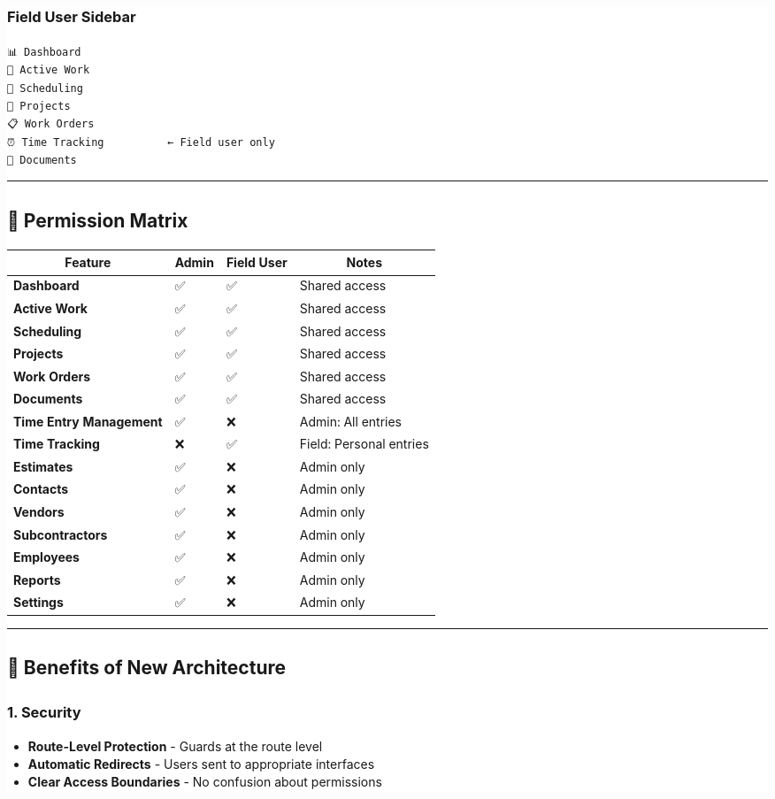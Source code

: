 ### **Field User Sidebar**

```
📊 Dashboard
💼 Active Work
📅 Scheduling
📁 Projects
📋 Work Orders
⏰ Time Tracking          ← Field user only
📁 Documents
```

---

## 🔐 **Permission Matrix**

| Feature                   | Admin | Field User | Notes                   |
| ------------------------- | ----- | ---------- | ----------------------- |
| **Dashboard**             | ✅    | ✅         | Shared access           |
| **Active Work**           | ✅    | ✅         | Shared access           |
| **Scheduling**            | ✅    | ✅         | Shared access           |
| **Projects**              | ✅    | ✅         | Shared access           |
| **Work Orders**           | ✅    | ✅         | Shared access           |
| **Documents**             | ✅    | ✅         | Shared access           |
| **Time Entry Management** | ✅    | ❌         | Admin: All entries      |
| **Time Tracking**         | ❌    | ✅         | Field: Personal entries |
| **Estimates**             | ✅    | ❌         | Admin only              |
| **Contacts**              | ✅    | ❌         | Admin only              |
| **Vendors**               | ✅    | ❌         | Admin only              |
| **Subcontractors**        | ✅    | ❌         | Admin only              |
| **Employees**             | ✅    | ❌         | Admin only              |
| **Reports**               | ✅    | ❌         | Admin only              |
| **Settings**              | ✅    | ❌         | Admin only              |

---

## 🚀 **Benefits of New Architecture**

### **1. Security**

- **Route-Level Protection** - Guards at the route level
- **Automatic Redirects** - Users sent to appropriate interfaces
- **Clear Access Boundaries** - No confusion about permissions

